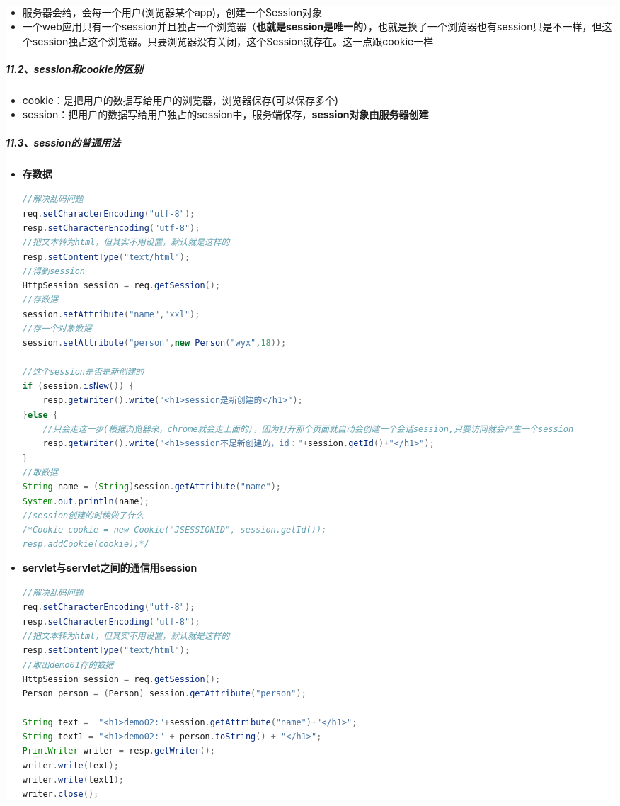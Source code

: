 - 服务器会给，会每一个用户(浏览器某个app)，创建一个Session对象
- 一个web应用只有一个session并且独占一个浏览器（**也就是session是唯一的**），也就是换了一个浏览器也有session只是不一样，但这个session独占这个浏览器。只要浏览器没有关闭，这个Session就存在。这一点跟cookie一样

##### 11.2、session和cookie的区别

- cookie：是把用户的数据写给用户的浏览器，浏览器保存(可以保存多个)
- session：把用户的数据写给用户独占的session中，服务端保存，**session对象由服务器创建**

##### 11.3、session的普通用法

- **存数据**

  ```java
  //解决乱码问题
  req.setCharacterEncoding("utf-8");
  resp.setCharacterEncoding("utf-8");
  //把文本转为html，但其实不用设置，默认就是这样的
  resp.setContentType("text/html");
  //得到session
  HttpSession session = req.getSession();
  //存数据
  session.setAttribute("name","xxl");
  //存一个对象数据
  session.setAttribute("person",new Person("wyx",18));
  
  //这个session是否是新创建的
  if (session.isNew()) {
      resp.getWriter().write("<h1>session是新创建的</h1>");
  }else {
      //只会走这一步(根据浏览器来，chrome就会走上面的)，因为打开那个页面就自动会创建一个会话session,只要访问就会产生一个session
      resp.getWriter().write("<h1>session不是新创建的，id："+session.getId()+"</h1>");
  }
  //取数据
  String name = (String)session.getAttribute("name");
  System.out.println(name);
  //session创建的时候做了什么
  /*Cookie cookie = new Cookie("JSESSIONID", session.getId());
  resp.addCookie(cookie);*/
  ```

- **servlet与servlet之间的通信用session**

  ```java
  //解决乱码问题
  req.setCharacterEncoding("utf-8");
  resp.setCharacterEncoding("utf-8");
  //把文本转为html，但其实不用设置，默认就是这样的
  resp.setContentType("text/html");
  //取出demo01存的数据
  HttpSession session = req.getSession();
  Person person = (Person) session.getAttribute("person");
  
  String text =  "<h1>demo02:"+session.getAttribute("name")+"</h1>";
  String text1 = "<h1>demo02:" + person.toString() + "</h1>";
  PrintWriter writer = resp.getWriter();
  writer.write(text);
  writer.write(text1);
  writer.close();
  ```
